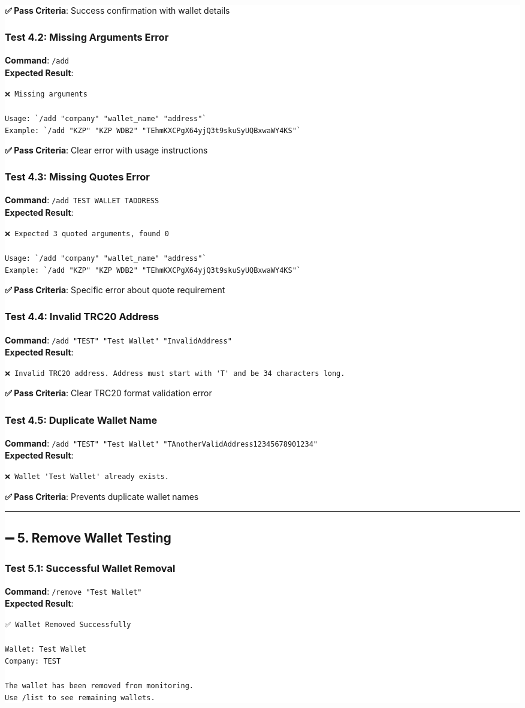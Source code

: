 **✅ Pass Criteria**: Success confirmation with wallet details

### Test 4.2: Missing Arguments Error
**Command**: `/add`  
**Expected Result**:
```
❌ Missing arguments

Usage: `/add "company" "wallet_name" "address"`
Example: `/add "KZP" "KZP WDB2" "TEhmKXCPgX64yjQ3t9skuSyUQBxwaWY4KS"`
```

**✅ Pass Criteria**: Clear error with usage instructions

### Test 4.3: Missing Quotes Error
**Command**: `/add TEST WALLET TADDRESS`  
**Expected Result**:
```
❌ Expected 3 quoted arguments, found 0

Usage: `/add "company" "wallet_name" "address"`
Example: `/add "KZP" "KZP WDB2" "TEhmKXCPgX64yjQ3t9skuSyUQBxwaWY4KS"`
```

**✅ Pass Criteria**: Specific error about quote requirement

### Test 4.4: Invalid TRC20 Address
**Command**: `/add "TEST" "Test Wallet" "InvalidAddress"`  
**Expected Result**:
```
❌ Invalid TRC20 address. Address must start with 'T' and be 34 characters long.
```

**✅ Pass Criteria**: Clear TRC20 format validation error

### Test 4.5: Duplicate Wallet Name
**Command**: `/add "TEST" "Test Wallet" "TAnotherValidAddress12345678901234"`  
**Expected Result**:
```
❌ Wallet 'Test Wallet' already exists.
```

**✅ Pass Criteria**: Prevents duplicate wallet names

---

## ➖ 5. Remove Wallet Testing

### Test 5.1: Successful Wallet Removal
**Command**: `/remove "Test Wallet"`  
**Expected Result**:
```
✅ Wallet Removed Successfully

Wallet: Test Wallet
Company: TEST

The wallet has been removed from monitoring.
Use /list to see remaining wallets.
```
